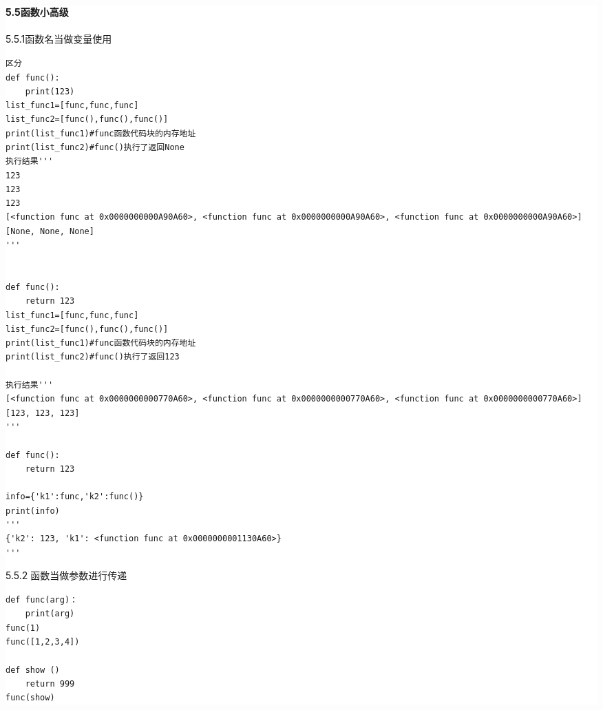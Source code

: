 #### 5.5函数小高级

5.5.1函数名当做变量使用

```
区分
def func():
    print(123)
list_func1=[func,func,func]
list_func2=[func(),func(),func()]
print(list_func1)#func函数代码块的内存地址
print(list_func2)#func()执行了返回None
执行结果'''
123
123
123
[<function func at 0x0000000000A90A60>, <function func at 0x0000000000A90A60>, <function func at 0x0000000000A90A60>]
[None, None, None]
'''


def func():
    return 123
list_func1=[func,func,func]
list_func2=[func(),func(),func()]
print(list_func1)#func函数代码块的内存地址
print(list_func2)#func()执行了返回123

执行结果'''
[<function func at 0x0000000000770A60>, <function func at 0x0000000000770A60>, <function func at 0x0000000000770A60>]
[123, 123, 123]
'''

def func():
    return 123

info={'k1':func,'k2':func()}
print(info)
'''
{'k2': 123, 'k1': <function func at 0x0000000001130A60>}
'''

```

5.5.2 函数当做参数进行传递

```
def func(arg)：
	print(arg)
func(1)
func([1,2,3,4])

def show ()
	return 999
func(show)
```
